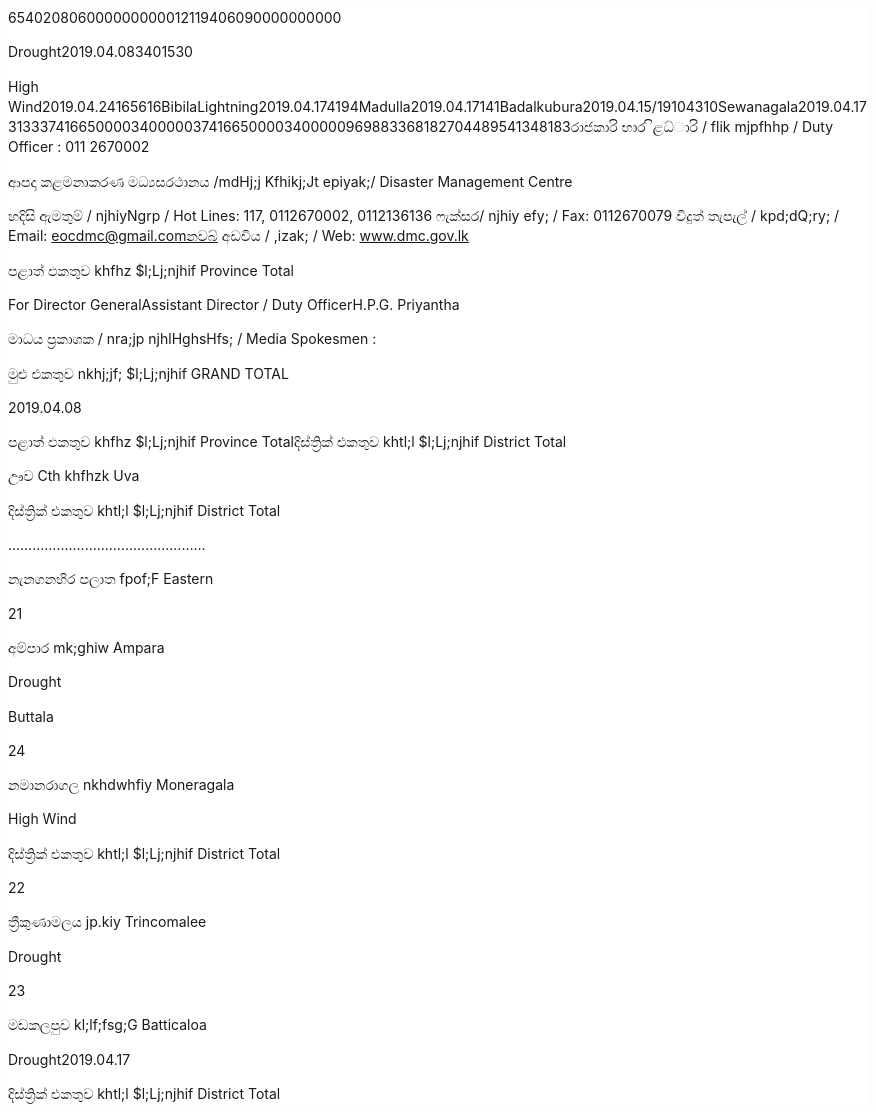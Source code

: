 654020806000000000012119406090000000000

Drought2019.04.083401530

High Wind2019.04.24165616BibilaLightning2019.04.174194Madulla2019.04.17141Badalkubura2019.04.15/19104310Sewanagala2019.04.173133374166500003400000374166500003400000969883368182704489541348183රාජකාරි භාර ිළධ්‍ාරි / flik mjpfhhp / Duty Officer : 011 2670002

ආපදා කළමනාකරණ මධ්‍යසරථානය /mdHj;j Kfhikj;Jt epiyak;/ Disaster Management Centre

හදිසි ඇමතුම් / njhiyNgrp / Hot Lines: 117, 0112670002, 0112136136 ෆැක්සර/ njhiy efy; / Fax: 0112670079 විදුත් තැපැල් / kpd;dQ;ry; / Email: eocdmc@gmail.comනවබ් අඩවිය / ,izak; / Web: www.dmc.gov.lk

පළාත් ඵකතුව khfhz $l;Lj;njhif Province Total

For Director GeneralAssistant Director / Duty OfficerH.P.G. Priyantha

මාධය ප්‍රකාශක / nra;jp njhlHghsHfs; / Media Spokesmen :

මුළු එකතුව nkhj;jf; $l;Lj;njhif GRAND TOTAL

2019.04.08

පළාත් ඵකතුව khfhz $l;Lj;njhif Province Totalදිස්ත්‍රික් එකතුව khtl;l $l;Lj;njhif District Total

ඌව Cth khfhzk Uva

දිස්ත්‍රික් එකතුව khtl;l $l;Lj;njhif District Total

……………….…………………………

නැනගනහිර පලාත fpof;F Eastern

21

අම්පාර mk;ghiw Ampara

Drought

Buttala

24

නමානරාගල nkhdwhfiy Moneragala

High Wind

දිස්ත්‍රික් එකතුව khtl;l $l;Lj;njhif District Total

22

ත්‍රීකුණාමලය jp.kiy Trincomalee

Drought

23

මඩකලපුව kl;lf;fsg;G Batticaloa

Drought2019.04.17

දිස්ත්‍රික් එකතුව khtl;l $l;Lj;njhif District Total